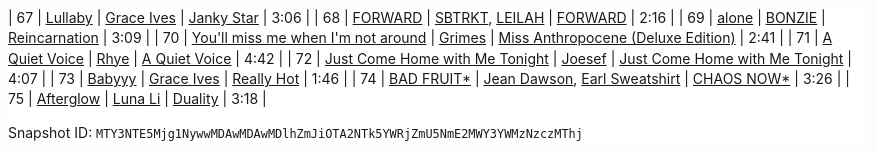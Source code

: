 | 67 | [Lullaby](https://open.spotify.com/track/0PiSok4AgEcnVSWSGiz86p) | [Grace Ives](https://open.spotify.com/artist/4TZieE5978SbTInJswaay2) | [Janky Star](https://open.spotify.com/album/0sZHIgeXLGWrYZasMrNKTl) | 3:06 |
| 68 | [FORWARD](https://open.spotify.com/track/0lFotZWVqwgQOh779DKet5) | [SBTRKT](https://open.spotify.com/artist/1O10apSOoAPjOu6UhUNmeI), [LEILAH](https://open.spotify.com/artist/4dHH0sPGUjJcRXffp9nr1e) | [FORWARD](https://open.spotify.com/album/7DtNIDD8b1fN9YO8abZgtT) | 2:16 |
| 69 | [alone](https://open.spotify.com/track/2J0OyHOLx1IfGN3NspS1VB) | [BONZIE](https://open.spotify.com/artist/5P7xOLYjahofPTxDa0MOc8) | [Reincarnation](https://open.spotify.com/album/3UloUmEFb7XcPCinY1XBsX) | 3:09 |
| 70 | [You'll miss me when I'm not around](https://open.spotify.com/track/0Sqh9dVJMFJRwz4K0jeoOR) | [Grimes](https://open.spotify.com/artist/053q0ukIDRgzwTr4vNSwab) | [Miss Anthropocene \(Deluxe Edition\)](https://open.spotify.com/album/4zyqNfmTrnvUejh8M1IEh9) | 2:41 |
| 71 | [A Quiet Voice](https://open.spotify.com/track/5bTWrzP0XXArAJTR26FMF3) | [Rhye](https://open.spotify.com/artist/2AcUPzkVWo81vumdzeLLRN) | [A Quiet Voice](https://open.spotify.com/album/6HC0aY6PbUF2zSMMD31xSt) | 4:42 |
| 72 | [Just Come Home with Me Tonight](https://open.spotify.com/track/6zArUpWiIqCJ4dTThzRpxL) | [Joesef](https://open.spotify.com/artist/28EyduqESEOVMO6vglvaUZ) | [Just Come Home with Me Tonight](https://open.spotify.com/album/1ClFEzcUmCIcn4zkZs6jjZ) | 4:07 |
| 73 | [Babyyy](https://open.spotify.com/track/6lMxGGVsO1JAdzk0z6Q3Rh) | [Grace Ives](https://open.spotify.com/artist/4TZieE5978SbTInJswaay2) | [Really Hot](https://open.spotify.com/album/6pAwmI6U6Lmt6RqXjelRYx) | 1:46 |
| 74 | [BAD FRUIT\*](https://open.spotify.com/track/0LI2OK0tulkh9mT2NmEBF8) | [Jean Dawson](https://open.spotify.com/artist/7vNNmjV14SKQzlQAEg0BXP), [Earl Sweatshirt](https://open.spotify.com/artist/3A5tHz1SfngyOZM2gItYKu) | [CHAOS NOW\*](https://open.spotify.com/album/1h6QGKzD4kzEZDzojyXeoM) | 3:26 |
| 75 | [Afterglow](https://open.spotify.com/track/5AOfrE1Sw9wWYfTkL2C7uP) | [Luna Li](https://open.spotify.com/artist/4ZAk3yVJdtf1CFnTiG08U3) | [Duality](https://open.spotify.com/album/7hlIZo0zmIL0cd76vieDzM) | 3:18 |

Snapshot ID: `MTY3NTE5Mjg1NywwMDAwMDAwMDlhZmJiOTA2NTk5YWRjZmU5NmE2MWY3YWMzNzczMThj`
